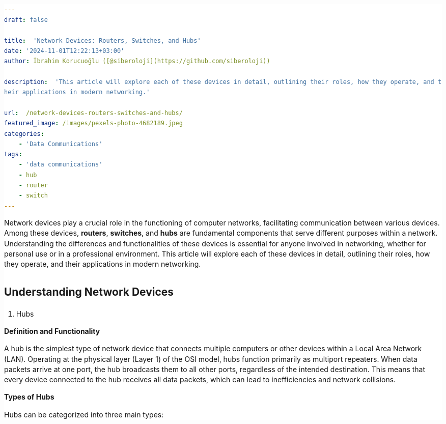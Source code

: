 ```yaml
---
draft: false

title:  'Network Devices: Routers, Switches, and Hubs'
date: '2024-11-01T12:22:13+03:00'
author: İbrahim Korucuoğlu ([@siberoloji](https://github.com/siberoloji))

description:  'This article will explore each of these devices in detail, outlining their roles, how they operate, and their applications in modern networking.' 
 
url:  /network-devices-routers-switches-and-hubs/
featured_image: /images/pexels-photo-4682189.jpeg
categories:
    - 'Data Communications'
tags:
    - 'data communications'
    - hub
    - router
    - switch
---
```



Network devices play a crucial role in the functioning of computer networks, facilitating communication between various devices. Among these devices, **routers**, **switches**, and **hubs** are fundamental components that serve different purposes within a network. Understanding the differences and functionalities of these devices is essential for anyone involved in networking, whether for personal use or in a professional environment. This article will explore each of these devices in detail, outlining their roles, how they operate, and their applications in modern networking.



## Understanding Network Devices



1. Hubs



**Definition and Functionality**



A hub is the simplest type of network device that connects multiple computers or other devices within a Local Area Network (LAN). Operating at the physical layer (Layer 1) of the OSI model, hubs function primarily as multiport repeaters. When data packets arrive at one port, the hub broadcasts them to all other ports, regardless of the intended destination. This means that every device connected to the hub receives all data packets, which can lead to inefficiencies and network collisions.



**Types of Hubs**



Hubs can be categorized into three main types:
